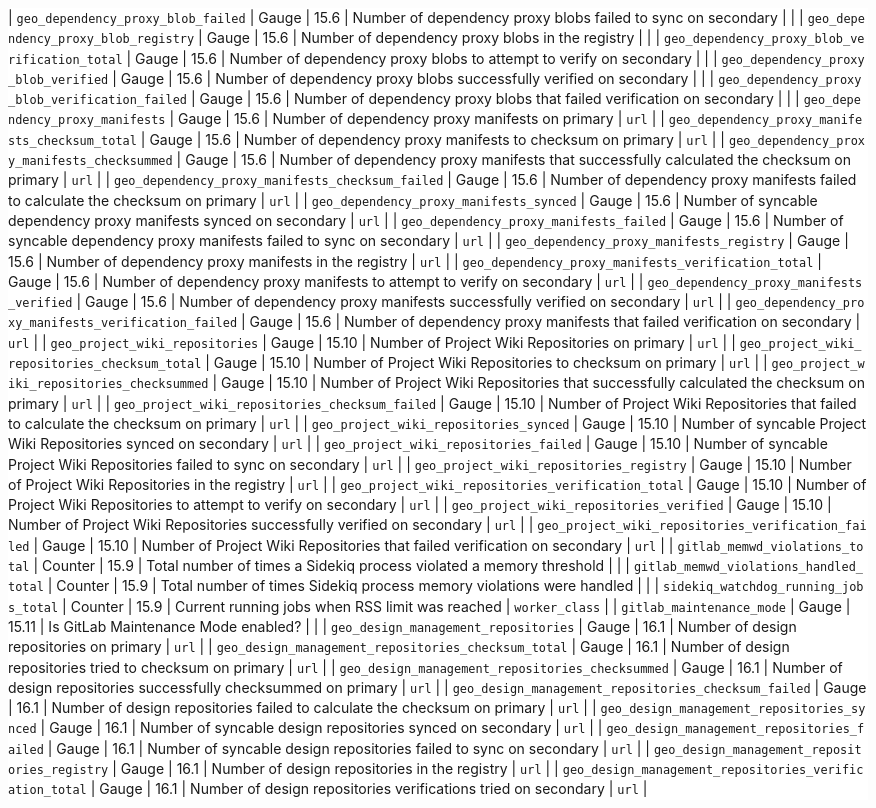| `geo_dependency_proxy_blob_failed`               | Gauge   | 15.6  | Number of dependency proxy blobs failed to sync on secondary | |
| `geo_dependency_proxy_blob_registry`             | Gauge   | 15.6  | Number of dependency proxy blobs in the registry | |
| `geo_dependency_proxy_blob_verification_total`   | Gauge   | 15.6  | Number of dependency proxy blobs to attempt to verify on secondary | |
| `geo_dependency_proxy_blob_verified`             | Gauge   | 15.6  | Number of dependency proxy blobs successfully verified on secondary | |
| `geo_dependency_proxy_blob_verification_failed`  | Gauge   | 15.6  | Number of dependency proxy blobs that failed verification on secondary | |
| `geo_dependency_proxy_manifests`                     | Gauge   | 15.6  | Number of dependency proxy manifests on primary | `url` |
| `geo_dependency_proxy_manifests_checksum_total`      | Gauge   | 15.6  | Number of dependency proxy manifests to checksum on primary | `url` |
| `geo_dependency_proxy_manifests_checksummed`         | Gauge   | 15.6  | Number of dependency proxy manifests that successfully calculated the checksum on primary | `url` |
| `geo_dependency_proxy_manifests_checksum_failed`     | Gauge   | 15.6  | Number of dependency proxy manifests failed to calculate the checksum on primary | `url` |
| `geo_dependency_proxy_manifests_synced`              | Gauge   | 15.6  | Number of syncable dependency proxy manifests synced on secondary | `url` |
| `geo_dependency_proxy_manifests_failed`              | Gauge   | 15.6  | Number of syncable dependency proxy manifests failed to sync on secondary | `url` |
| `geo_dependency_proxy_manifests_registry`            | Gauge   | 15.6  | Number of dependency proxy manifests in the registry | `url` |
| `geo_dependency_proxy_manifests_verification_total`  | Gauge   | 15.6  | Number of dependency proxy manifests to attempt to verify on secondary | `url` |
| `geo_dependency_proxy_manifests_verified`            | Gauge   | 15.6  | Number of dependency proxy manifests successfully verified on secondary | `url` |
| `geo_dependency_proxy_manifests_verification_failed` | Gauge   | 15.6  | Number of dependency proxy manifests that failed verification on secondary | `url` |
| `geo_project_wiki_repositories` | Gauge | 15.10 | Number of Project Wiki Repositories on primary | `url` |
| `geo_project_wiki_repositories_checksum_total` | Gauge | 15.10 | Number of Project Wiki Repositories to checksum on primary | `url` |
| `geo_project_wiki_repositories_checksummed` | Gauge | 15.10 | Number of Project Wiki Repositories that successfully calculated the checksum on primary | `url` |
| `geo_project_wiki_repositories_checksum_failed` | Gauge | 15.10 | Number of Project Wiki Repositories that failed to calculate the checksum on primary | `url` |
| `geo_project_wiki_repositories_synced` | Gauge | 15.10 | Number of syncable Project Wiki Repositories synced on secondary | `url` |
| `geo_project_wiki_repositories_failed` | Gauge | 15.10 | Number of syncable Project Wiki Repositories failed to sync on secondary | `url` |
| `geo_project_wiki_repositories_registry` | Gauge | 15.10 |  Number of Project Wiki Repositories in the registry | `url` |
| `geo_project_wiki_repositories_verification_total` | Gauge | 15.10 | Number of Project Wiki Repositories to attempt to verify on secondary | `url` |
| `geo_project_wiki_repositories_verified` | Gauge | 15.10 | Number of Project Wiki Repositories successfully verified on secondary | `url` |
| `geo_project_wiki_repositories_verification_failed` | Gauge | 15.10 | Number of Project Wiki Repositories that failed verification on secondary | `url` |
| `gitlab_memwd_violations_total`                      | Counter | 15.9    | Total number of times a Sidekiq process violated a memory threshold                                                                                        | |
| `gitlab_memwd_violations_handled_total`              | Counter | 15.9    | Total number of times Sidekiq process memory violations were handled                                                                                       | |
| `sidekiq_watchdog_running_jobs_total`                | Counter | 15.9    | Current running jobs when RSS limit was reached                                                                                                            | `worker_class`                                                                                          |
| `gitlab_maintenance_mode`                            | Gauge   | 15.11   | Is GitLab Maintenance Mode enabled? | |
| `geo_design_management_repositories`                     | Gauge   | 16.1  | Number of design repositories on primary | `url` |
| `geo_design_management_repositories_checksum_total`      | Gauge   | 16.1 | Number of design repositories tried to checksum on primary | `url` |
| `geo_design_management_repositories_checksummed`         | Gauge   | 16.1 | Number of design repositories successfully checksummed on primary | `url` |
| `geo_design_management_repositories_checksum_failed`     | Gauge   | 16.1 | Number of design repositories failed to calculate the checksum on primary | `url` |
| `geo_design_management_repositories_synced`              | Gauge   | 16.1 | Number of syncable design repositories synced on secondary | `url` |
| `geo_design_management_repositories_failed`              | Gauge   | 16.1 | Number of syncable design repositories failed to sync on secondary | `url` |
| `geo_design_management_repositories_registry`            | Gauge   | 16.1 | Number of design repositories in the registry | `url` |
| `geo_design_management_repositories_verification_total`  | Gauge   | 16.1 | Number of design repositories verifications tried on secondary | `url` |